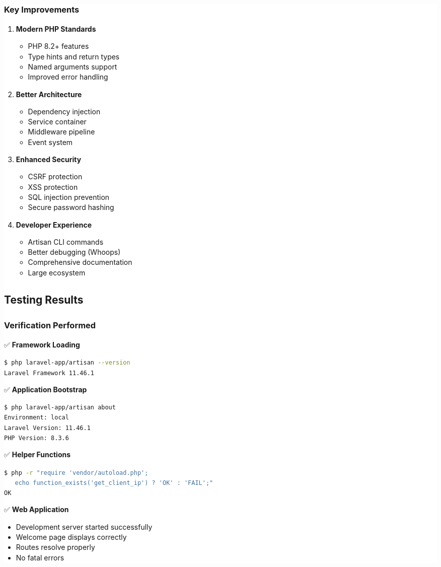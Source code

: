 ### Key Improvements

1. **Modern PHP Standards**
   - PHP 8.2+ features
   - Type hints and return types
   - Named arguments support
   - Improved error handling

2. **Better Architecture**
   - Dependency injection
   - Service container
   - Middleware pipeline
   - Event system

3. **Enhanced Security**
   - CSRF protection
   - XSS protection
   - SQL injection prevention
   - Secure password hashing

4. **Developer Experience**
   - Artisan CLI commands
   - Better debugging (Whoops)
   - Comprehensive documentation
   - Large ecosystem

## Testing Results

### Verification Performed

✅ **Framework Loading**
```bash
$ php laravel-app/artisan --version
Laravel Framework 11.46.1
```

✅ **Application Bootstrap**
```bash
$ php laravel-app/artisan about
Environment: local
Laravel Version: 11.46.1
PHP Version: 8.3.6
```

✅ **Helper Functions**
```bash
$ php -r "require 'vendor/autoload.php'; 
   echo function_exists('get_client_ip') ? 'OK' : 'FAIL';"
OK
```

✅ **Web Application**
- Development server started successfully
- Welcome page displays correctly
- Routes resolve properly
- No fatal errors
